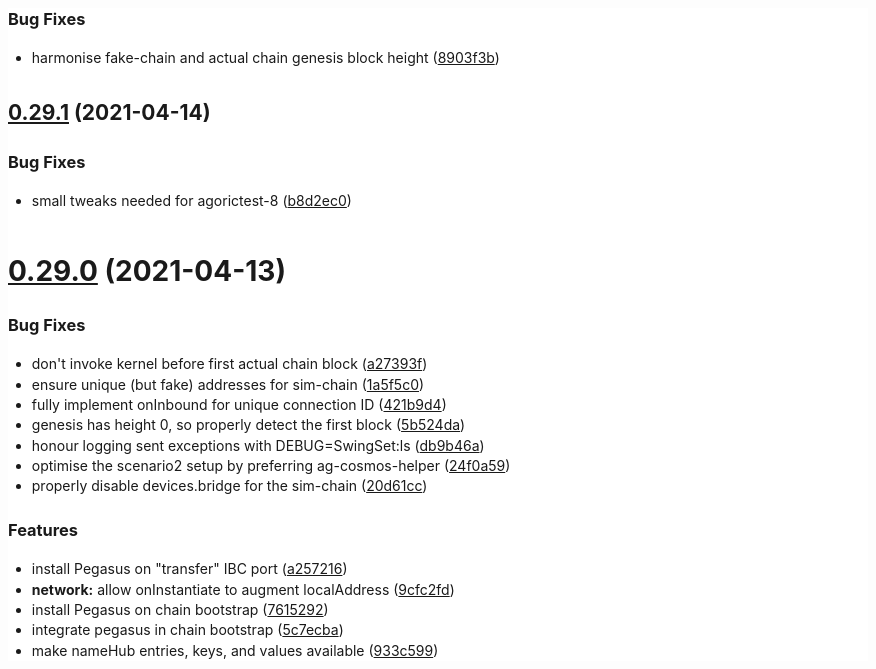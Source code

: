 
### Bug Fixes

* harmonise fake-chain and actual chain genesis block height ([8903f3b](https://github.com/Agoric/agoric-sdk/commit/8903f3b861b9c1bb92e551875ff2ae020c11b00f))





## [0.29.1](https://github.com/Agoric/agoric-sdk/compare/@agoric/cosmic-swingset@0.29.0...@agoric/cosmic-swingset@0.29.1) (2021-04-14)


### Bug Fixes

* small tweaks needed for agorictest-8 ([b8d2ec0](https://github.com/Agoric/agoric-sdk/commit/b8d2ec008b59f0de68602a4338ceafa6a3a92e2d))





# [0.29.0](https://github.com/Agoric/agoric-sdk/compare/@agoric/cosmic-swingset@0.28.1...@agoric/cosmic-swingset@0.29.0) (2021-04-13)


### Bug Fixes

* don't invoke kernel before first actual chain block ([a27393f](https://github.com/Agoric/agoric-sdk/commit/a27393f212e9b28f519347ce98be0f4e428ebed1))
* ensure unique (but fake) addresses for sim-chain ([1a5f5c0](https://github.com/Agoric/agoric-sdk/commit/1a5f5c0eaf2964764ec755afd86c9dc1ba56c8d7))
* fully implement onInbound for unique connection ID ([421b9d4](https://github.com/Agoric/agoric-sdk/commit/421b9d432e26670f223518acbaf7d9bd55d63ca3))
* genesis has height 0, so properly detect the first block ([5b524da](https://github.com/Agoric/agoric-sdk/commit/5b524da80be6becbf6d4da7992c3be3e551431a6))
* honour logging sent exceptions with DEBUG=SwingSet:ls ([db9b46a](https://github.com/Agoric/agoric-sdk/commit/db9b46af0a01eac00941f8c902ceedfb3a9938f6))
* optimise the scenario2 setup by preferring ag-cosmos-helper ([24f0a59](https://github.com/Agoric/agoric-sdk/commit/24f0a59c5dcc1784517cb5209779c7d95f56d63d))
* properly disable devices.bridge for the sim-chain ([20d61cc](https://github.com/Agoric/agoric-sdk/commit/20d61cce9a15d473fce7c6f904cfefaf8dfca657))


### Features

* install Pegasus on "transfer" IBC port ([a257216](https://github.com/Agoric/agoric-sdk/commit/a2572163878bad9c6ba11914e02b8aacfefedeba))
* **network:** allow onInstantiate to augment localAddress ([9cfc2fd](https://github.com/Agoric/agoric-sdk/commit/9cfc2fd58e9bd9076d4dc91af46b65e4c5729e54))
* install Pegasus on chain bootstrap ([7615292](https://github.com/Agoric/agoric-sdk/commit/76152926942f9c0610ab3d08a45c464856779643))
* integrate pegasus in chain bootstrap ([5c7ecba](https://github.com/Agoric/agoric-sdk/commit/5c7ecba05d0e6ec7ef9fe127ee89e0c79d3e6511))
* make nameHub entries, keys, and values available ([933c599](https://github.com/Agoric/agoric-sdk/commit/933c5993ca3d305572d720b4947715a9d6b9bede))
